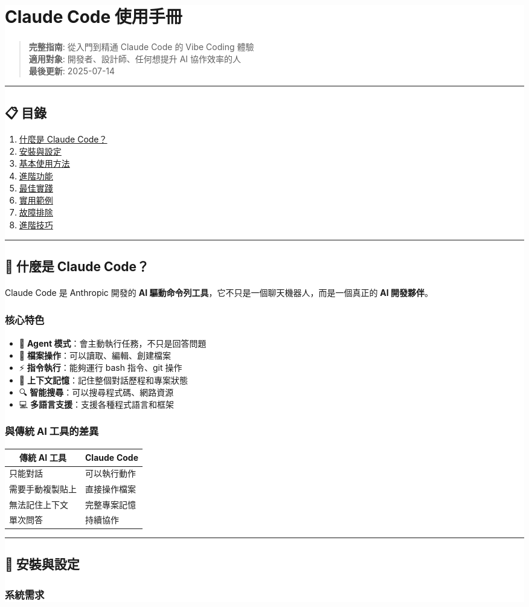 # Claude Code 使用手冊

> **完整指南**: 從入門到精通 Claude Code 的 Vibe Coding 體驗  
> **適用對象**: 開發者、設計師、任何想提升 AI 協作效率的人  
> **最後更新**: 2025-07-14

---

## 📋 目錄

1. [什麼是 Claude Code？](#什麼是-claude-code)
2. [安裝與設定](#安裝與設定)
3. [基本使用方法](#基本使用方法)
4. [進階功能](#進階功能)
5. [最佳實踐](#最佳實踐)
6. [實用範例](#實用範例)
7. [故障排除](#故障排除)
8. [進階技巧](#進階技巧)

---

## 🎯 什麼是 Claude Code？

Claude Code 是 Anthropic 開發的 **AI 驅動命令列工具**，它不只是一個聊天機器人，而是一個真正的 **AI 開發夥伴**。

### 核心特色

- 🤖 **Agent 模式**：會主動執行任務，不只是回答問題
- 📁 **檔案操作**：可以讀取、編輯、創建檔案
- ⚡ **指令執行**：能夠運行 bash 指令、git 操作
- 🧠 **上下文記憶**：記住整個對話歷程和專案狀態
- 🔍 **智能搜尋**：可以搜尋程式碼、網路資源
- 💻 **多語言支援**：支援各種程式語言和框架

### 與傳統 AI 工具的差異

| 傳統 AI 工具 | Claude Code |
|------------|-------------|
| 只能對話 | 可以執行動作 |
| 需要手動複製貼上 | 直接操作檔案 |
| 無法記住上下文 | 完整專案記憶 |
| 單次問答 | 持續協作 |

---

## 🚀 安裝與設定

### 系統需求
